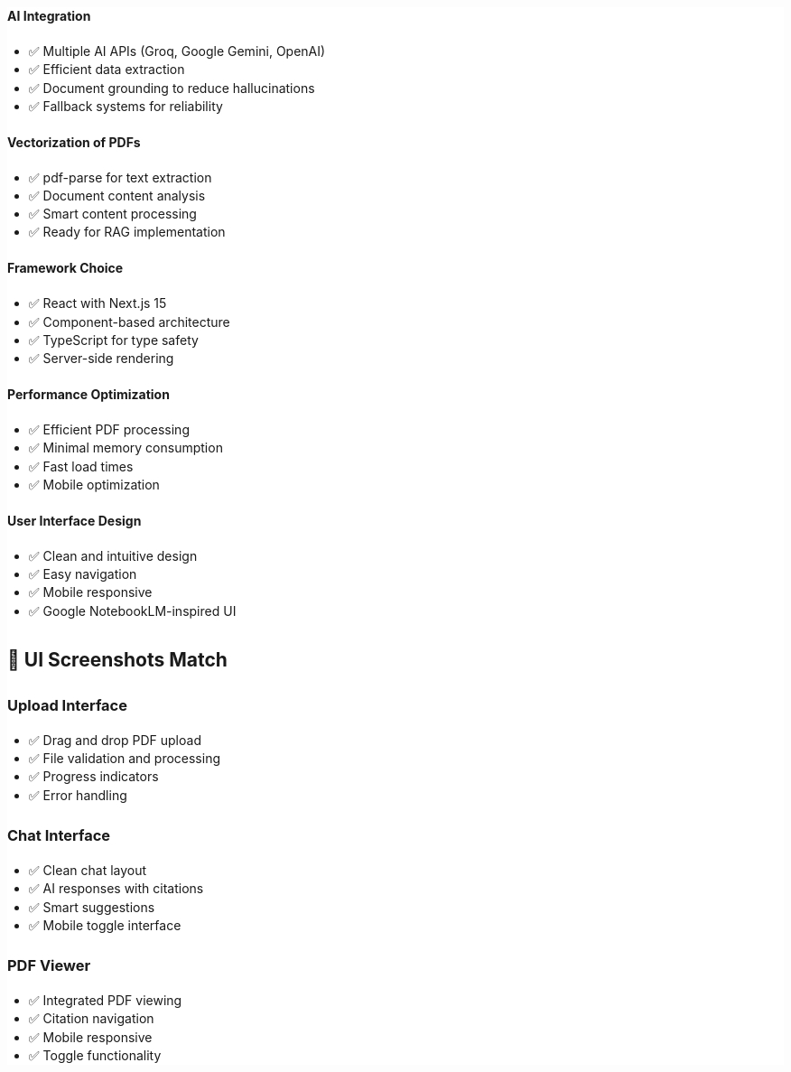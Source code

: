 #### **AI Integration**
- ✅ Multiple AI APIs (Groq, Google Gemini, OpenAI)
- ✅ Efficient data extraction
- ✅ Document grounding to reduce hallucinations
- ✅ Fallback systems for reliability

#### **Vectorization of PDFs**
- ✅ pdf-parse for text extraction
- ✅ Document content analysis
- ✅ Smart content processing
- ✅ Ready for RAG implementation

#### **Framework Choice**
- ✅ React with Next.js 15
- ✅ Component-based architecture
- ✅ TypeScript for type safety
- ✅ Server-side rendering

#### **Performance Optimization**
- ✅ Efficient PDF processing
- ✅ Minimal memory consumption
- ✅ Fast load times
- ✅ Mobile optimization

#### **User Interface Design**
- ✅ Clean and intuitive design
- ✅ Easy navigation
- ✅ Mobile responsive
- ✅ Google NotebookLM-inspired UI

## 📱 **UI Screenshots Match**

### **Upload Interface**
- ✅ Drag and drop PDF upload
- ✅ File validation and processing
- ✅ Progress indicators
- ✅ Error handling

### **Chat Interface**
- ✅ Clean chat layout
- ✅ AI responses with citations
- ✅ Smart suggestions
- ✅ Mobile toggle interface

### **PDF Viewer**
- ✅ Integrated PDF viewing
- ✅ Citation navigation
- ✅ Mobile responsive
- ✅ Toggle functionality
